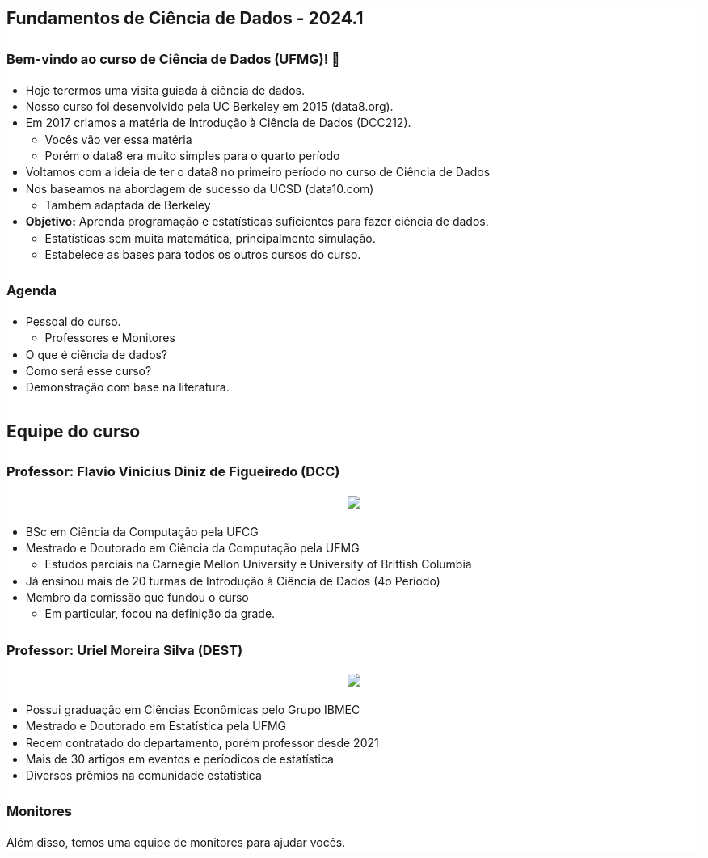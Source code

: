
## Fundamentos de Ciência de Dados - 2024.1

### Bem-vindo ao curso de Ciência de Dados (UFMG)! 👋
- Hoje terermos uma visita guiada à ciência de dados.
- Nosso curso foi desenvolvido pela UC Berkeley em 2015 (data8.org).
- Em 2017 criamos a matéria de Introdução à Ciência de Dados (DCC212).
  - Vocês vão ver essa matéria
  - Porém o data8 era muito simples para o quarto período
- Voltamos com a ideia de ter o data8 no primeiro período no curso de Ciência de Dados
- Nos baseamos na abordagem de sucesso da UCSD (data10.com)
  - Também adaptada de Berkeley
- **Objetivo:** Aprenda programação e estatísticas suficientes para fazer ciência de dados.
  - Estatísticas sem muita matemática, principalmente simulação.
  - Estabelece as bases para todos os outros cursos do curso.

### Agenda

- Pessoal do curso.
  - Professores e Monitores
- O que é ciência de dados?
- Como será esse curso?
- Demonstração com base na literatura.

## Equipe do curso

### Professor: Flavio Vinicius Diniz de Figueiredo (DCC)

<center><img src='images/flavio.jpg' width=240></center>

- BSc em Ciência da Computação pela UFCG
- Mestrado e Doutorado em Ciência da Computação pela UFMG
  - Estudos parciais na Carnegie Mellon University e University of Brittish Columbia
- Já ensinou mais de 20 turmas de Introdução à Ciência de Dados (4o Período)
- Membro da comissão que fundou o curso
  - Em particular, focou na definição da grade.

### Professor: Uriel Moreira Silva (DEST)

<center><img src='images/uriel.jpg' width=240></center>

- Possui graduação em Ciências Econômicas pelo Grupo IBMEC
- Mestrado e Doutorado em Estatística pela UFMG
- Recem contratado do departamento, porém professor desde 2021
- Mais de 30 artigos em eventos e períodicos de estatística
- Diversos prêmios na comunidade estatística

### Monitores

Além disso, temos uma equipe de monitores para ajudar vocês.
